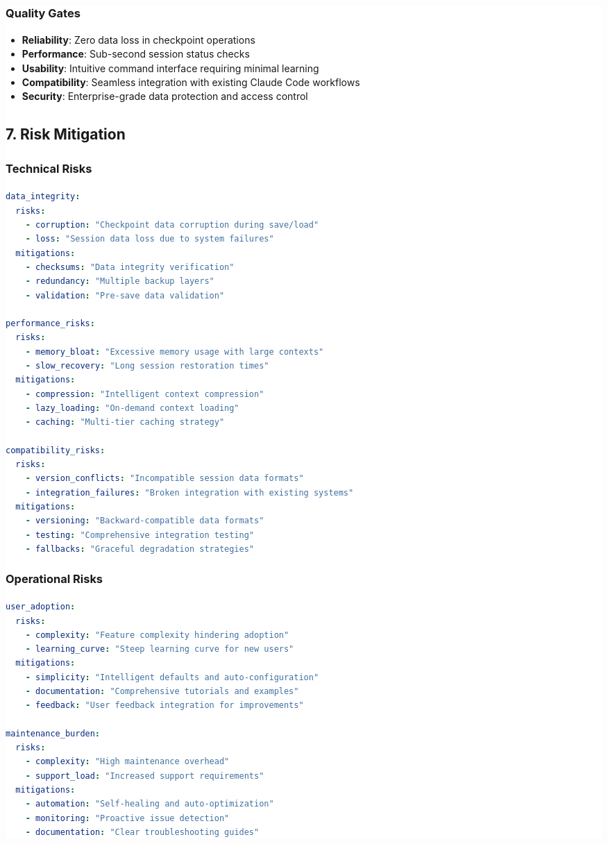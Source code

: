 ### Quality Gates
- **Reliability**: Zero data loss in checkpoint operations
- **Performance**: Sub-second session status checks
- **Usability**: Intuitive command interface requiring minimal learning
- **Compatibility**: Seamless integration with existing Claude Code workflows
- **Security**: Enterprise-grade data protection and access control

## 7. Risk Mitigation

### Technical Risks
```yaml
data_integrity:
  risks:
    - corruption: "Checkpoint data corruption during save/load"
    - loss: "Session data loss due to system failures"
  mitigations:
    - checksums: "Data integrity verification"
    - redundancy: "Multiple backup layers"
    - validation: "Pre-save data validation"
    
performance_risks:
  risks:
    - memory_bloat: "Excessive memory usage with large contexts"
    - slow_recovery: "Long session restoration times"
  mitigations:
    - compression: "Intelligent context compression"
    - lazy_loading: "On-demand context loading"
    - caching: "Multi-tier caching strategy"
    
compatibility_risks:
  risks:
    - version_conflicts: "Incompatible session data formats"
    - integration_failures: "Broken integration with existing systems"
  mitigations:
    - versioning: "Backward-compatible data formats"
    - testing: "Comprehensive integration testing"
    - fallbacks: "Graceful degradation strategies"
```

### Operational Risks
```yaml
user_adoption:
  risks:
    - complexity: "Feature complexity hindering adoption"
    - learning_curve: "Steep learning curve for new users"
  mitigations:
    - simplicity: "Intelligent defaults and auto-configuration"
    - documentation: "Comprehensive tutorials and examples"
    - feedback: "User feedback integration for improvements"
    
maintenance_burden:
  risks:
    - complexity: "High maintenance overhead"
    - support_load: "Increased support requirements"
  mitigations:
    - automation: "Self-healing and auto-optimization"
    - monitoring: "Proactive issue detection"
    - documentation: "Clear troubleshooting guides"
```
